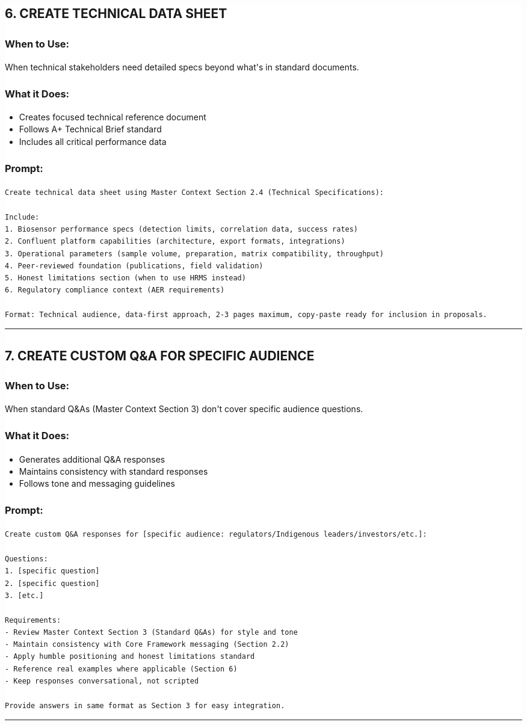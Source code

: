 
## 6. CREATE TECHNICAL DATA SHEET

### When to Use:
When technical stakeholders need detailed specs beyond what's in standard documents.

### What it Does:
- Creates focused technical reference document
- Follows A+ Technical Brief standard
- Includes all critical performance data

### Prompt:
```
Create technical data sheet using Master Context Section 2.4 (Technical Specifications):

Include:
1. Biosensor performance specs (detection limits, correlation data, success rates)
2. Confluent platform capabilities (architecture, export formats, integrations)
3. Operational parameters (sample volume, preparation, matrix compatibility, throughput)
4. Peer-reviewed foundation (publications, field validation)
5. Honest limitations section (when to use HRMS instead)
6. Regulatory compliance context (AER requirements)

Format: Technical audience, data-first approach, 2-3 pages maximum, copy-paste ready for inclusion in proposals.
```

---

## 7. CREATE CUSTOM Q&A FOR SPECIFIC AUDIENCE

### When to Use:
When standard Q&As (Master Context Section 3) don't cover specific audience questions.

### What it Does:
- Generates additional Q&A responses
- Maintains consistency with standard responses
- Follows tone and messaging guidelines

### Prompt:
```
Create custom Q&A responses for [specific audience: regulators/Indigenous leaders/investors/etc.]:

Questions:
1. [specific question]
2. [specific question]
3. [etc.]

Requirements:
- Review Master Context Section 3 (Standard Q&As) for style and tone
- Maintain consistency with Core Framework messaging (Section 2.2)
- Apply humble positioning and honest limitations standard
- Reference real examples where applicable (Section 6)
- Keep responses conversational, not scripted

Provide answers in same format as Section 3 for easy integration.
```

---